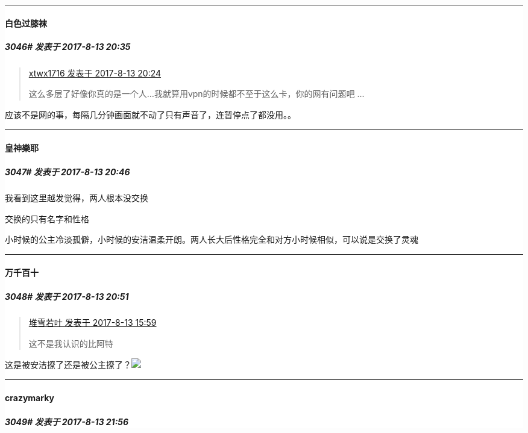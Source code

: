 




-----

####  白色过膝袜  
##### 3046#       发表于 2017-8-13 20:35



<blockquote><a href="httphttps://bbs.saraba1st.com/2b/forum.php?mod=redirect&amp;goto=findpost&amp;pid=36874394&amp;ptid=1486439" target="_blank">xtwx1716 发表于 2017-8-13 20:24</a>

这么多层了好像你真的是一个人…我就算用vpn的时候都不至于这么卡，你的网有问题吧 ...</blockquote>
应该不是网的事，每隔几分钟画面就不动了只有声音了，连暂停点了都没用。。







-----

####  皇神樂耶  
##### 3047#       发表于 2017-8-13 20:46




我看到这里越发觉得，两人根本没交换

交换的只有名字和性格


小时候的公主冷淡孤僻，小时候的安洁温柔开朗。两人长大后性格完全和对方小时候相似，可以说是交换了灵魂







-----

####  万千百十  
##### 3048#       发表于 2017-8-13 20:51



<blockquote><a href="httphttps://bbs.saraba1st.com/2b/forum.php?mod=redirect&amp;goto=findpost&amp;pid=36872238&amp;ptid=1486439" target="_blank">堆雪若叶 发表于 2017-8-13 15:59</a>

这不是我认识的比阿特</blockquote>
这是被安洁撩了还是被公主撩了？<img src="https://static.saraba1st.com/image/smiley/face2017/040.png" referrerpolicy="no-referrer">







-----

####  crazymarky  
##### 3049#       发表于 2017-8-13 21:56
